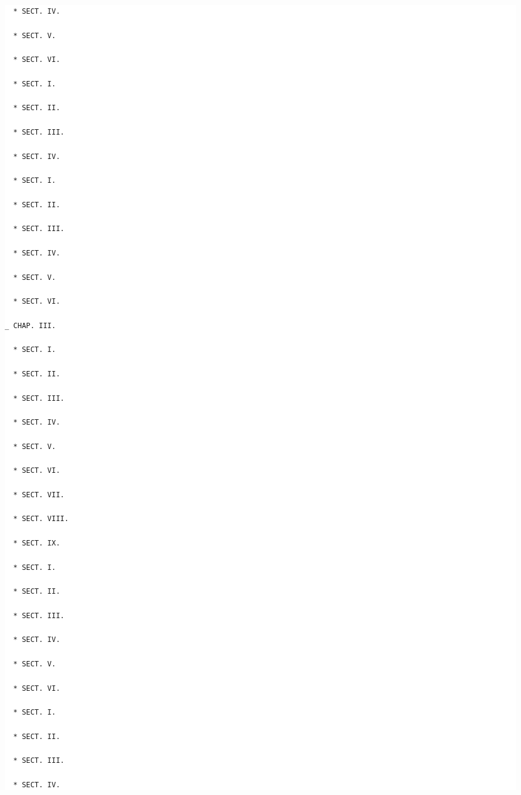       * SECT. IV.

      * SECT. V.

      * SECT. VI.

      * SECT. I.

      * SECT. II.

      * SECT. III.

      * SECT. IV.

      * SECT. I.

      * SECT. II.

      * SECT. III.

      * SECT. IV.

      * SECT. V.

      * SECT. VI.

    _ CHAP. III.

      * SECT. I.

      * SECT. II.

      * SECT. III.

      * SECT. IV.

      * SECT. V.

      * SECT. VI.

      * SECT. VII.

      * SECT. VIII.

      * SECT. IX.

      * SECT. I.

      * SECT. II.

      * SECT. III.

      * SECT. IV.

      * SECT. V.

      * SECT. VI.

      * SECT. I.

      * SECT. II.

      * SECT. III.

      * SECT. IV.

